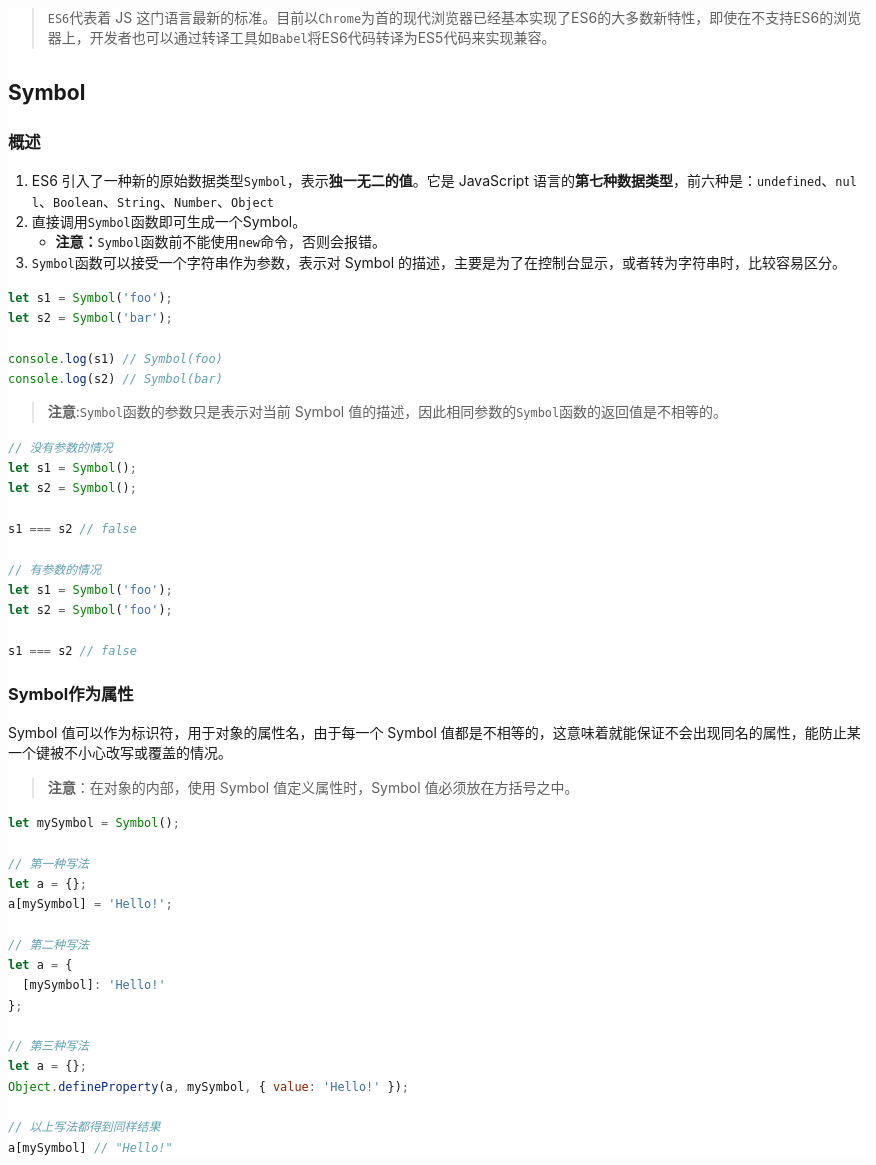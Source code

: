 > `ES6`代表着 JS 这门语言最新的标准。目前以`Chrome`为首的现代浏览器已经基本实现了ES6的大多数新特性，即使在不支持ES6的浏览器上，开发者也可以通过转译工具如`Babel`将ES6代码转译为ES5代码来实现兼容。

## Symbol

### 概述

1. ES6 引入了一种新的原始数据类型`Symbol`，表示**独一无二的值**。它是 JavaScript 语言的**第七种数据类型**，前六种是：`undefined`、`null`、`Boolean`、`String`、`Number`、`Object`
2. 直接调用`Symbol`函数即可生成一个Symbol。
   - **注意：**`Symbol`函数前不能使用`new`命令，否则会报错。
3. `Symbol`函数可以接受一个字符串作为参数，表示对 Symbol 的描述，主要是为了在控制台显示，或者转为字符串时，比较容易区分。

```javascript
let s1 = Symbol('foo');
let s2 = Symbol('bar');

console.log(s1) // Symbol(foo)
console.log(s2) // Symbol(bar)
```

> **注意**:`Symbol`函数的参数只是表示对当前 Symbol 值的描述，因此相同参数的`Symbol`函数的返回值是不相等的。

```javascript
// 没有参数的情况
let s1 = Symbol();
let s2 = Symbol();

s1 === s2 // false

// 有参数的情况
let s1 = Symbol('foo');
let s2 = Symbol('foo');

s1 === s2 // false
```

### Symbol作为属性

 Symbol 值可以作为标识符，用于对象的属性名，由于每一个 Symbol 值都是不相等的，这意味着就能保证不会出现同名的属性，能防止某一个键被不小心改写或覆盖的情况。

> **注意**：在对象的内部，使用 Symbol 值定义属性时，Symbol 值必须放在方括号之中。

```javascript
let mySymbol = Symbol();

// 第一种写法
let a = {};
a[mySymbol] = 'Hello!';

// 第二种写法
let a = {
  [mySymbol]: 'Hello!'
};

// 第三种写法
let a = {};
Object.defineProperty(a, mySymbol, { value: 'Hello!' });

// 以上写法都得到同样结果
a[mySymbol] // "Hello!"
```
